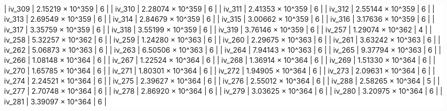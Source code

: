 | iv_309 | 2.15219 × 10^359 | 6 |
| iv_310 | 2.28074 × 10^359 | 6 |
| iv_311 | 2.41353 × 10^359 | 6 |
| iv_312 | 2.55144 × 10^359 | 6 |
| iv_313 | 2.69549 × 10^359 | 6 |
| iv_314 | 2.84679 × 10^359 | 6 |
| iv_315 | 3.00662 × 10^359 | 6 |
| iv_316 | 3.17636 × 10^359 | 6 |
| iv_317 | 3.35759 × 10^359 | 6 |
| iv_318 | 3.55199 × 10^359 | 6 |
| iv_319 | 3.76146 × 10^359 | 6 |
| iv_257 | 1.29074 × 10^362 | 4 |
| iv_258 | 5.32257 × 10^362 | 6 |
| iv_259 | 1.24280 × 10^363 | 6 |
| iv_260 | 2.29675 × 10^363 | 6 |
| iv_261 | 3.63242 × 10^363 | 6 |
| iv_262 | 5.06873 × 10^363 | 6 |
| iv_263 | 6.50506 × 10^363 | 6 |
| iv_264 | 7.94143 × 10^363 | 6 |
| iv_265 | 9.37794 × 10^363 | 6 |
| iv_266 | 1.08148 × 10^364 | 6 |
| iv_267 | 1.22524 × 10^364 | 6 |
| iv_268 | 1.36914 × 10^364 | 6 |
| iv_269 | 1.51330 × 10^364 | 6 |
| iv_270 | 1.65785 × 10^364 | 6 |
| iv_271 | 1.80301 × 10^364 | 6 |
| iv_272 | 1.94905 × 10^364 | 6 |
| iv_273 | 2.09631 × 10^364 | 6 |
| iv_274 | 2.24521 × 10^364 | 6 |
| iv_275 | 2.39627 × 10^364 | 6 |
| iv_276 | 2.55012 × 10^364 | 6 |
| iv_288 | 2.58265 × 10^364 | 5 |
| iv_277 | 2.70748 × 10^364 | 6 |
| iv_278 | 2.86920 × 10^364 | 6 |
| iv_279 | 3.03625 × 10^364 | 6 |
| iv_280 | 3.20975 × 10^364 | 6 |
| iv_281 | 3.39097 × 10^364 | 6 |